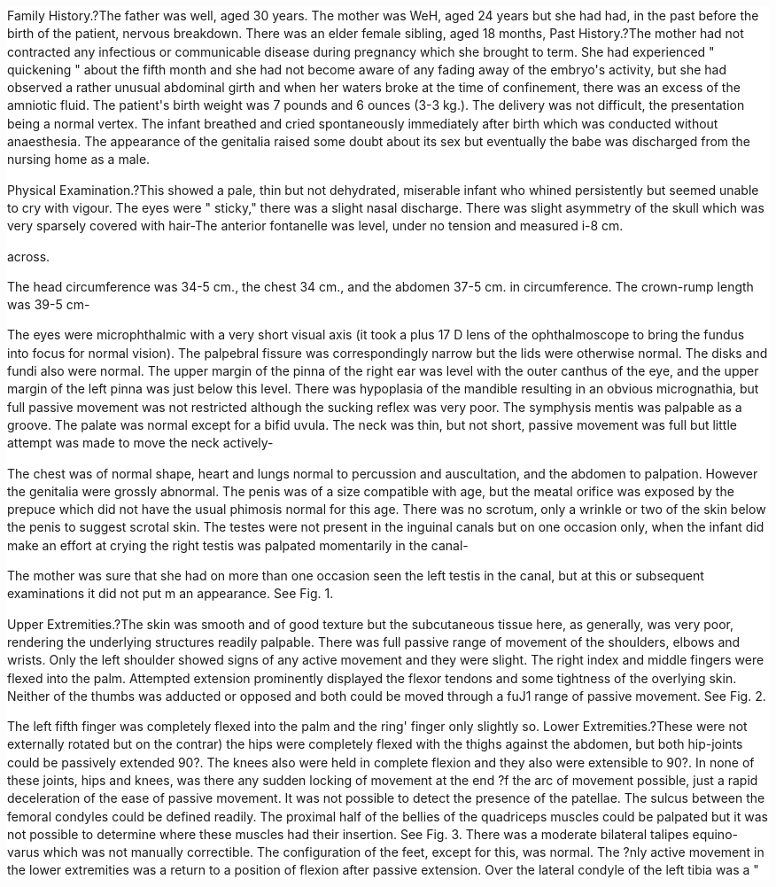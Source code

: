 Family History.?The father was well, aged 30 years. The mother was WeH, aged 24 years but she had had, in the past before the birth of the patient, nervous breakdown. There was an elder female sibling, aged 18 months, Past History.?The mother had not contracted any infectious or communicable disease during pregnancy which she brought to term. She had experienced " quickening " about the fifth month and she had not become aware of any fading away of the embryo's activity, but she had observed a rather unusual abdominal girth and when her waters broke at the time of confinement, there was an excess of the amniotic fluid. The patient's birth weight was 7 pounds and 6 ounces (3-3 kg.). The delivery was not difficult, the presentation being a normal vertex. The infant breathed and cried spontaneously immediately after birth which was conducted without anaesthesia. The appearance of the genitalia raised some doubt about its sex but eventually the babe was discharged from the nursing home as a male.

Physical Examination.?This showed a pale, thin but not dehydrated, miserable infant who whined persistently but seemed unable to cry with vigour. The eyes were " sticky," there was a slight nasal discharge. There was slight asymmetry of the skull which was very sparsely covered with hair-The anterior fontanelle was level, under no tension and measured i-8 cm.

across.

The head circumference was 34-5 cm., the chest 34 cm., and the abdomen 37-5 cm. in circumference. The crown-rump length was 39-5 cm-

The eyes were microphthalmic with a very short visual axis (it took a plus 17 D lens of the ophthalmoscope to bring the fundus into focus for normal vision). The palpebral fissure was correspondingly narrow but the lids were otherwise normal. The disks and fundi also were normal. The upper margin of the pinna of the right ear was level with the outer canthus of the eye, and the upper margin of the left pinna was just below this level. There was hypoplasia of the mandible resulting in an obvious micrognathia, but full passive movement was not restricted although the sucking reflex was very poor. The symphysis mentis was palpable as a groove. The palate was normal except for a bifid uvula. The neck was thin, but not short, passive movement was full but little attempt was made to move the neck actively-

The chest was of normal shape, heart and lungs normal to percussion and auscultation, and the abdomen to palpation. However the genitalia were grossly abnormal. The penis was of a size compatible with age, but the meatal orifice was exposed by the prepuce which did not have the usual phimosis normal for this age. There was no scrotum, only a wrinkle or two of the skin below the penis to suggest scrotal skin. The testes were not present in the inguinal canals but on one occasion only, when the infant did make an effort at crying the right testis was palpated momentarily in the canal-

The mother was sure that she had on more than one occasion seen the left testis in the canal, but at this or subsequent examinations it did not put m an appearance. See Fig. 1.

Upper Extremities.?The skin was smooth and of good texture but the subcutaneous tissue here, as generally, was very poor, rendering the underlying structures readily palpable. There was full passive range of movement of the shoulders, elbows and wrists. Only the left shoulder showed signs of any active movement and they were slight. The right index and middle fingers were flexed into the palm. Attempted extension prominently displayed the flexor tendons and some tightness of the overlying skin. Neither of the thumbs was adducted or opposed and both could be moved through a fuJ1 range of passive movement. See Fig. 2.

The left fifth finger was completely flexed into the palm and the ring' finger only slightly so. Lower Extremities.?These were not externally rotated but on the contrar) the hips were completely flexed with the thighs against the abdomen, but both hip-joints could be passively extended 90?. The knees also were held in complete flexion and they also were extensible to 90?. In none of these joints, hips and knees, was there any sudden locking of movement at the end ?f the arc of movement possible, just a rapid deceleration of the ease of passive movement. It was not possible to detect the presence of the patellae. The sulcus between the femoral condyles could be defined readily. The proximal half of the bellies of the quadriceps muscles could be palpated but it was not possible to determine where these muscles had their insertion. See Fig. 3. There was a moderate bilateral talipes equino-varus which was not manually correctible. The configuration of the feet, except for this, was normal. The ?nly active movement in the lower extremities was a return to a position of flexion after passive extension. Over the lateral condyle of the left tibia was a "
